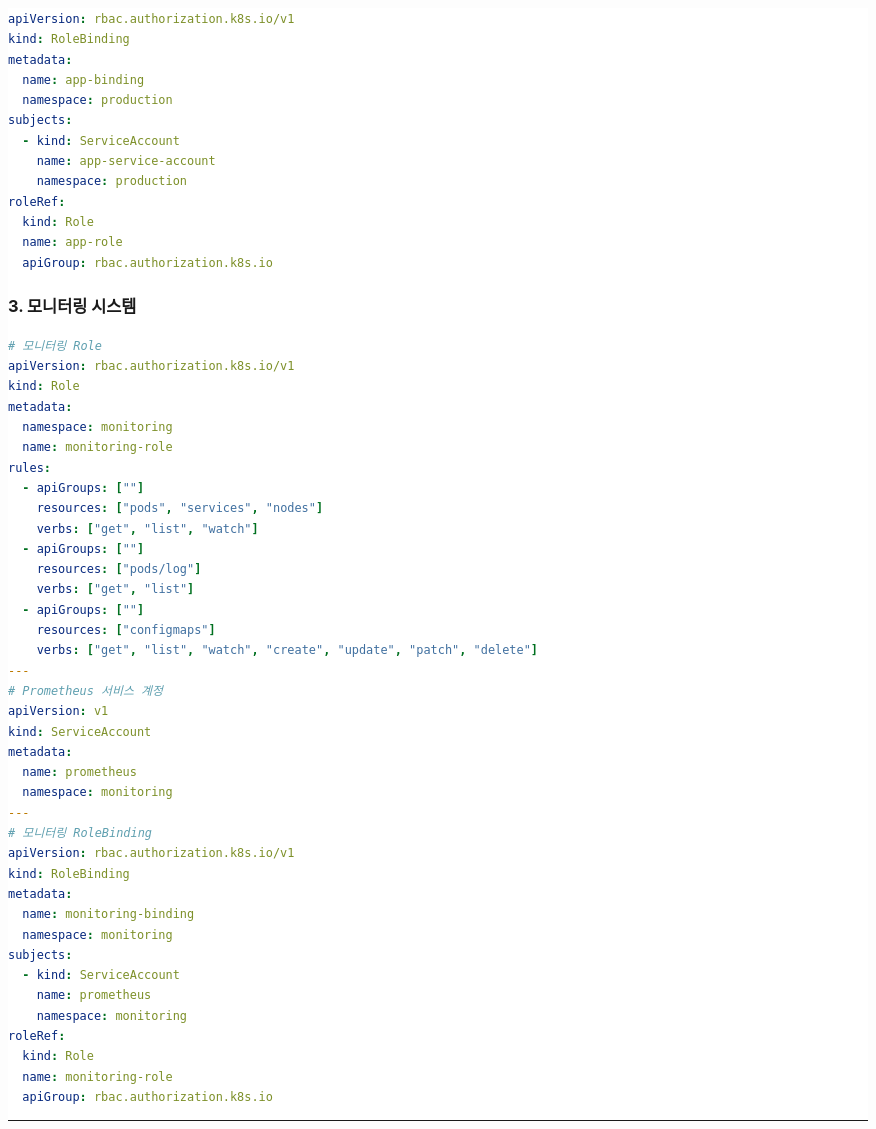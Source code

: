 ```yaml
apiVersion: rbac.authorization.k8s.io/v1
kind: RoleBinding
metadata:
  name: app-binding
  namespace: production
subjects:
  - kind: ServiceAccount
    name: app-service-account
    namespace: production
roleRef:
  kind: Role
  name: app-role
  apiGroup: rbac.authorization.k8s.io
```

### 3. 모니터링 시스템

```yaml
# 모니터링 Role
apiVersion: rbac.authorization.k8s.io/v1
kind: Role
metadata:
  namespace: monitoring
  name: monitoring-role
rules:
  - apiGroups: [""]
    resources: ["pods", "services", "nodes"]
    verbs: ["get", "list", "watch"]
  - apiGroups: [""]
    resources: ["pods/log"]
    verbs: ["get", "list"]
  - apiGroups: [""]
    resources: ["configmaps"]
    verbs: ["get", "list", "watch", "create", "update", "patch", "delete"]
---
# Prometheus 서비스 계정
apiVersion: v1
kind: ServiceAccount
metadata:
  name: prometheus
  namespace: monitoring
---
# 모니터링 RoleBinding
apiVersion: rbac.authorization.k8s.io/v1
kind: RoleBinding
metadata:
  name: monitoring-binding
  namespace: monitoring
subjects:
  - kind: ServiceAccount
    name: prometheus
    namespace: monitoring
roleRef:
  kind: Role
  name: monitoring-role
  apiGroup: rbac.authorization.k8s.io
```

---